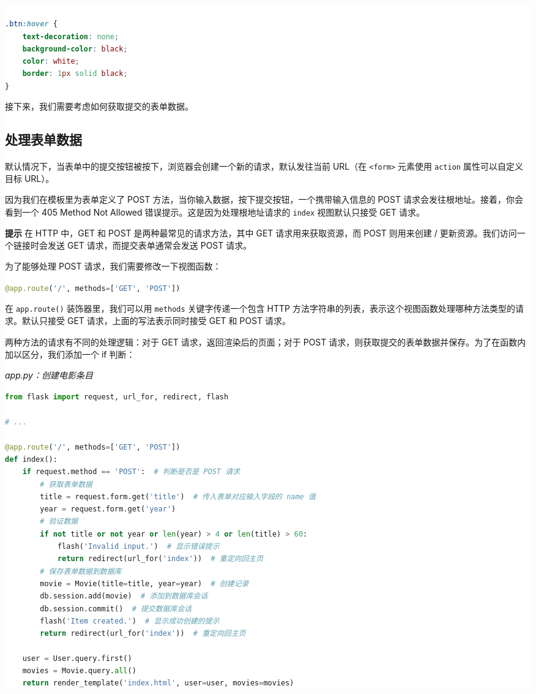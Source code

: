 ```css

.btn:hover {
    text-decoration: none;
    background-color: black;
    color: white;
    border: 1px solid black;
}
```

接下来，我们需要考虑如何获取提交的表单数据。

## 处理表单数据

默认情况下，当表单中的提交按钮被按下，浏览器会创建一个新的请求，默认发往当前 URL（在 `<form>` 元素使用 `action` 属性可以自定义目标 URL）。

因为我们在模板里为表单定义了 POST 方法，当你输入数据，按下提交按钮，一个携带输入信息的 POST 请求会发往根地址。接着，你会看到一个 405 Method Not Allowed 错误提示。这是因为处理根地址请求的 `index` 视图默认只接受 GET 请求。

**提示** 在 HTTP 中，GET 和 POST 是两种最常见的请求方法，其中 GET 请求用来获取资源，而 POST 则用来创建 / 更新资源。我们访问一个链接时会发送 GET 请求，而提交表单通常会发送 POST 请求。

为了能够处理 POST 请求，我们需要修改一下视图函数：

```python
@app.route('/', methods=['GET', 'POST'])
```

在 `app.route()` 装饰器里，我们可以用 `methods` 关键字传递一个包含 HTTP 方法字符串的列表，表示这个视图函数处理哪种方法类型的请求。默认只接受 GET 请求，上面的写法表示同时接受 GET 和 POST 请求。

两种方法的请求有不同的处理逻辑：对于 GET 请求，返回渲染后的页面；对于 POST 请求，则获取提交的表单数据并保存。为了在函数内加以区分，我们添加一个 if 判断：

*app.py：创建电影条目*

```python
from flask import request, url_for, redirect, flash

# ...

@app.route('/', methods=['GET', 'POST'])
def index():
    if request.method == 'POST':  # 判断是否是 POST 请求
        # 获取表单数据
        title = request.form.get('title')  # 传入表单对应输入字段的 name 值
        year = request.form.get('year')
        # 验证数据
        if not title or not year or len(year) > 4 or len(title) > 60:
            flash('Invalid input.')  # 显示错误提示
            return redirect(url_for('index'))  # 重定向回主页
        # 保存表单数据到数据库
        movie = Movie(title=title, year=year)  # 创建记录
        db.session.add(movie)  # 添加到数据库会话
        db.session.commit()  # 提交数据库会话
        flash('Item created.')  # 显示成功创建的提示
        return redirect(url_for('index'))  # 重定向回主页

    user = User.query.first()
    movies = Movie.query.all()
    return render_template('index.html', user=user, movies=movies)
```
